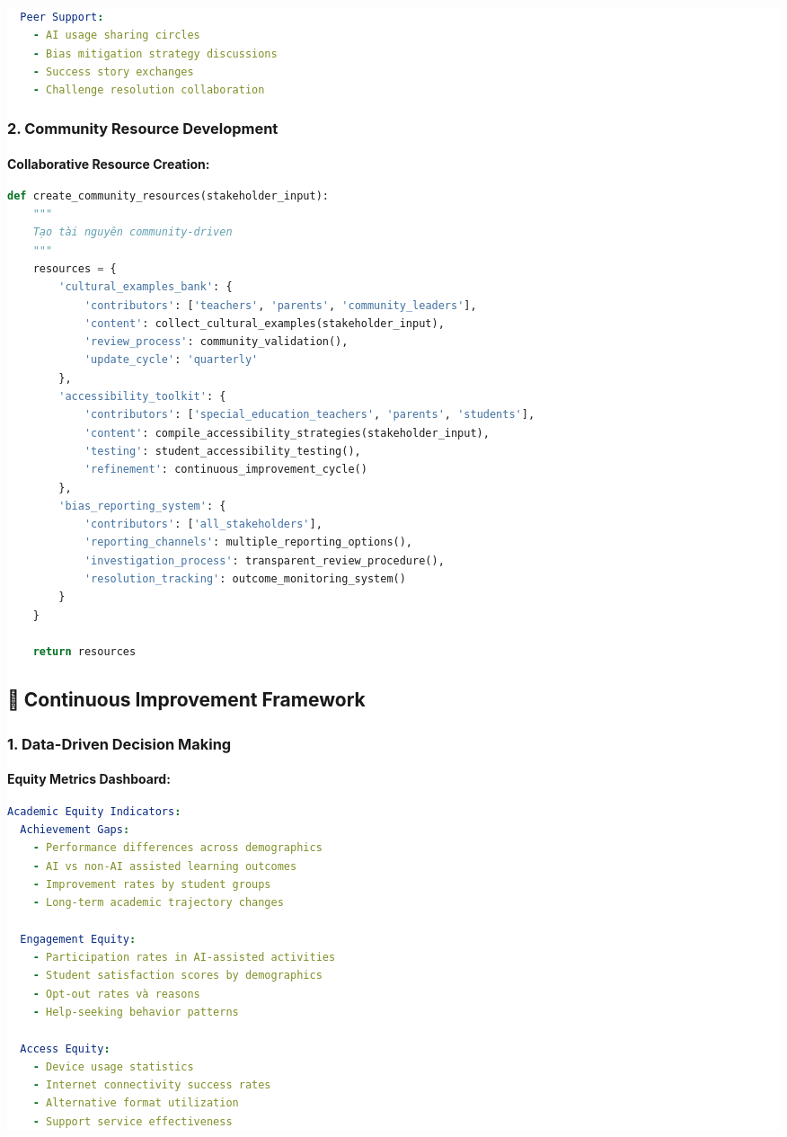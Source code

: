 ```yaml
  Peer Support:
    - AI usage sharing circles
    - Bias mitigation strategy discussions
    - Success story exchanges
    - Challenge resolution collaboration
```

### 2. Community Resource Development

**Collaborative Resource Creation:**
```python
def create_community_resources(stakeholder_input):
    """
    Tạo tài nguyên community-driven
    """
    resources = {
        'cultural_examples_bank': {
            'contributors': ['teachers', 'parents', 'community_leaders'],
            'content': collect_cultural_examples(stakeholder_input),
            'review_process': community_validation(),
            'update_cycle': 'quarterly'
        },
        'accessibility_toolkit': {
            'contributors': ['special_education_teachers', 'parents', 'students'],
            'content': compile_accessibility_strategies(stakeholder_input),
            'testing': student_accessibility_testing(),
            'refinement': continuous_improvement_cycle()
        },
        'bias_reporting_system': {
            'contributors': ['all_stakeholders'],
            'reporting_channels': multiple_reporting_options(),
            'investigation_process': transparent_review_procedure(),
            'resolution_tracking': outcome_monitoring_system()
        }
    }
    
    return resources
```

## 🎯 Continuous Improvement Framework

### 1. Data-Driven Decision Making

**Equity Metrics Dashboard:**
```yaml
Academic Equity Indicators:
  Achievement Gaps:
    - Performance differences across demographics
    - AI vs non-AI assisted learning outcomes
    - Improvement rates by student groups
    - Long-term academic trajectory changes

  Engagement Equity:
    - Participation rates in AI-assisted activities
    - Student satisfaction scores by demographics
    - Opt-out rates và reasons
    - Help-seeking behavior patterns

  Access Equity:
    - Device usage statistics
    - Internet connectivity success rates
    - Alternative format utilization
    - Support service effectiveness
```